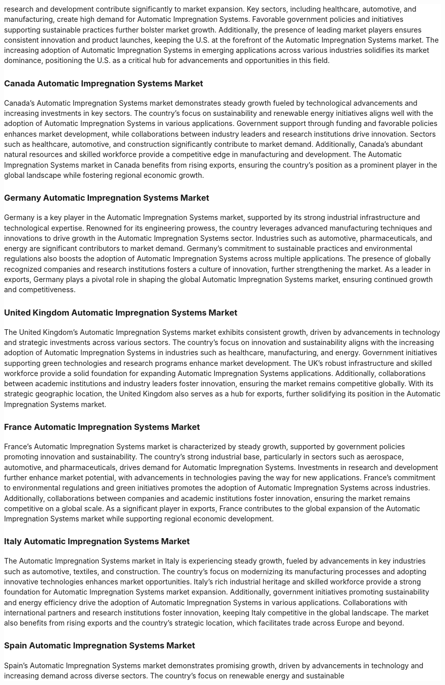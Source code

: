 research and development contribute significantly to market expansion. Key sectors, including healthcare, automotive, and manufacturing, create high demand for Automatic Impregnation Systems. Favorable government policies and initiatives supporting sustainable practices further bolster market growth. Additionally, the presence of leading market players ensures consistent innovation and product launches, keeping the U.S. at the forefront of the Automatic Impregnation Systems market. The increasing adoption of Automatic Impregnation Systems in emerging applications across various industries solidifies its market dominance, positioning the U.S. as a critical hub for advancements and opportunities in this field.</p><h3>Canada Automatic Impregnation Systems Market</h3><p>Canada&rsquo;s Automatic Impregnation Systems market demonstrates steady growth fueled by technological advancements and increasing investments in key sectors. The country&rsquo;s focus on sustainability and renewable energy initiatives aligns well with the adoption of Automatic Impregnation Systems in various applications. Government support through funding and favorable policies enhances market development, while collaborations between industry leaders and research institutions drive innovation. Sectors such as healthcare, automotive, and construction significantly contribute to market demand. Additionally, Canada&rsquo;s abundant natural resources and skilled workforce provide a competitive edge in manufacturing and development. The Automatic Impregnation Systems market in Canada benefits from rising exports, ensuring the country&rsquo;s position as a prominent player in the global landscape while fostering regional economic growth.</p><h3>Germany Automatic Impregnation Systems Market</h3><p>Germany is a key player in the Automatic Impregnation Systems market, supported by its strong industrial infrastructure and technological expertise. Renowned for its engineering prowess, the country leverages advanced manufacturing techniques and innovations to drive growth in the Automatic Impregnation Systems sector. Industries such as automotive, pharmaceuticals, and energy are significant contributors to market demand. Germany&rsquo;s commitment to sustainable practices and environmental regulations also boosts the adoption of Automatic Impregnation Systems across multiple applications. The presence of globally recognized companies and research institutions fosters a culture of innovation, further strengthening the market. As a leader in exports, Germany plays a pivotal role in shaping the global Automatic Impregnation Systems market, ensuring continued growth and competitiveness.</p><h3>United Kingdom Automatic Impregnation Systems Market</h3><p>The United Kingdom&rsquo;s Automatic Impregnation Systems market exhibits consistent growth, driven by advancements in technology and strategic investments across various sectors. The country&rsquo;s focus on innovation and sustainability aligns with the increasing adoption of Automatic Impregnation Systems in industries such as healthcare, manufacturing, and energy. Government initiatives supporting green technologies and research programs enhance market development. The UK&rsquo;s robust infrastructure and skilled workforce provide a solid foundation for expanding Automatic Impregnation Systems applications. Additionally, collaborations between academic institutions and industry leaders foster innovation, ensuring the market remains competitive globally. With its strategic geographic location, the United Kingdom also serves as a hub for exports, further solidifying its position in the Automatic Impregnation Systems market.</p><h3>France Automatic Impregnation Systems Market</h3><p>France&rsquo;s Automatic Impregnation Systems market is characterized by steady growth, supported by government policies promoting innovation and sustainability. The country&rsquo;s strong industrial base, particularly in sectors such as aerospace, automotive, and pharmaceuticals, drives demand for Automatic Impregnation Systems. Investments in research and development further enhance market potential, with advancements in technologies paving the way for new applications. France&rsquo;s commitment to environmental regulations and green initiatives promotes the adoption of Automatic Impregnation Systems across industries. Additionally, collaborations between companies and academic institutions foster innovation, ensuring the market remains competitive on a global scale. As a significant player in exports, France contributes to the global expansion of the Automatic Impregnation Systems market while supporting regional economic development.</p><h3>Italy Automatic Impregnation Systems Market</h3><p>The Automatic Impregnation Systems market in Italy is experiencing steady growth, fueled by advancements in key industries such as automotive, textiles, and construction. The country&rsquo;s focus on modernizing its manufacturing processes and adopting innovative technologies enhances market opportunities. Italy&rsquo;s rich industrial heritage and skilled workforce provide a strong foundation for Automatic Impregnation Systems market expansion. Additionally, government initiatives promoting sustainability and energy efficiency drive the adoption of Automatic Impregnation Systems in various applications. Collaborations with international partners and research institutions foster innovation, keeping Italy competitive in the global landscape. The market also benefits from rising exports and the country&rsquo;s strategic location, which facilitates trade across Europe and beyond.</p><h3>Spain Automatic Impregnation Systems Market</h3><p>Spain&rsquo;s Automatic Impregnation Systems market demonstrates promising growth, driven by advancements in technology and increasing demand across diverse sectors. The country&rsquo;s focus on renewable energy and sustainable